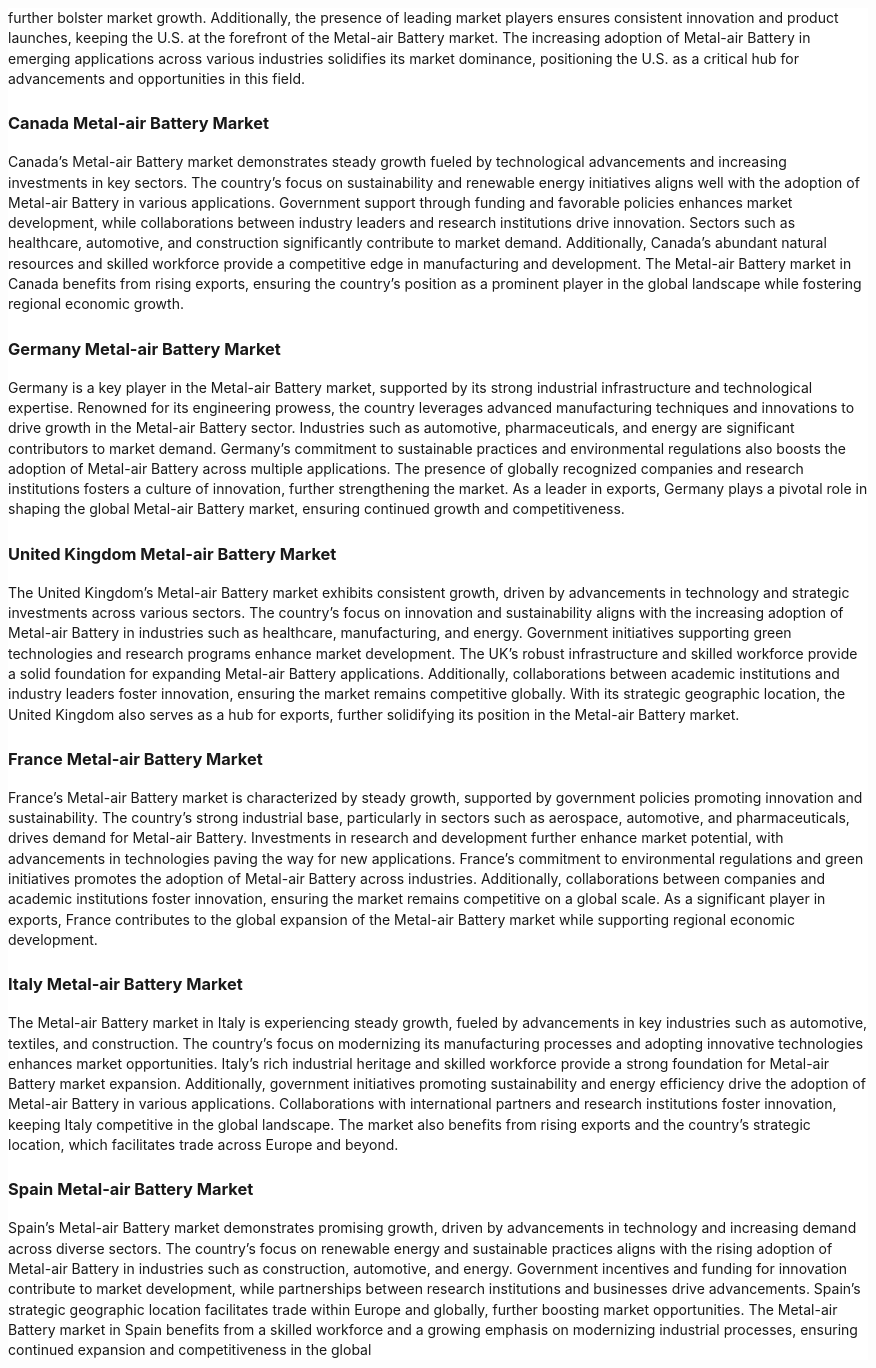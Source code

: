 further bolster market growth. Additionally, the presence of leading market players ensures consistent innovation and product launches, keeping the U.S. at the forefront of the Metal-air Battery market. The increasing adoption of Metal-air Battery in emerging applications across various industries solidifies its market dominance, positioning the U.S. as a critical hub for advancements and opportunities in this field.</p><h3>Canada Metal-air Battery Market</h3><p>Canada&rsquo;s Metal-air Battery market demonstrates steady growth fueled by technological advancements and increasing investments in key sectors. The country&rsquo;s focus on sustainability and renewable energy initiatives aligns well with the adoption of Metal-air Battery in various applications. Government support through funding and favorable policies enhances market development, while collaborations between industry leaders and research institutions drive innovation. Sectors such as healthcare, automotive, and construction significantly contribute to market demand. Additionally, Canada&rsquo;s abundant natural resources and skilled workforce provide a competitive edge in manufacturing and development. The Metal-air Battery market in Canada benefits from rising exports, ensuring the country&rsquo;s position as a prominent player in the global landscape while fostering regional economic growth.</p><h3>Germany Metal-air Battery Market</h3><p>Germany is a key player in the Metal-air Battery market, supported by its strong industrial infrastructure and technological expertise. Renowned for its engineering prowess, the country leverages advanced manufacturing techniques and innovations to drive growth in the Metal-air Battery sector. Industries such as automotive, pharmaceuticals, and energy are significant contributors to market demand. Germany&rsquo;s commitment to sustainable practices and environmental regulations also boosts the adoption of Metal-air Battery across multiple applications. The presence of globally recognized companies and research institutions fosters a culture of innovation, further strengthening the market. As a leader in exports, Germany plays a pivotal role in shaping the global Metal-air Battery market, ensuring continued growth and competitiveness.</p><h3>United Kingdom Metal-air Battery Market</h3><p>The United Kingdom&rsquo;s Metal-air Battery market exhibits consistent growth, driven by advancements in technology and strategic investments across various sectors. The country&rsquo;s focus on innovation and sustainability aligns with the increasing adoption of Metal-air Battery in industries such as healthcare, manufacturing, and energy. Government initiatives supporting green technologies and research programs enhance market development. The UK&rsquo;s robust infrastructure and skilled workforce provide a solid foundation for expanding Metal-air Battery applications. Additionally, collaborations between academic institutions and industry leaders foster innovation, ensuring the market remains competitive globally. With its strategic geographic location, the United Kingdom also serves as a hub for exports, further solidifying its position in the Metal-air Battery market.</p><h3>France Metal-air Battery Market</h3><p>France&rsquo;s Metal-air Battery market is characterized by steady growth, supported by government policies promoting innovation and sustainability. The country&rsquo;s strong industrial base, particularly in sectors such as aerospace, automotive, and pharmaceuticals, drives demand for Metal-air Battery. Investments in research and development further enhance market potential, with advancements in technologies paving the way for new applications. France&rsquo;s commitment to environmental regulations and green initiatives promotes the adoption of Metal-air Battery across industries. Additionally, collaborations between companies and academic institutions foster innovation, ensuring the market remains competitive on a global scale. As a significant player in exports, France contributes to the global expansion of the Metal-air Battery market while supporting regional economic development.</p><h3>Italy Metal-air Battery Market</h3><p>The Metal-air Battery market in Italy is experiencing steady growth, fueled by advancements in key industries such as automotive, textiles, and construction. The country&rsquo;s focus on modernizing its manufacturing processes and adopting innovative technologies enhances market opportunities. Italy&rsquo;s rich industrial heritage and skilled workforce provide a strong foundation for Metal-air Battery market expansion. Additionally, government initiatives promoting sustainability and energy efficiency drive the adoption of Metal-air Battery in various applications. Collaborations with international partners and research institutions foster innovation, keeping Italy competitive in the global landscape. The market also benefits from rising exports and the country&rsquo;s strategic location, which facilitates trade across Europe and beyond.</p><h3>Spain Metal-air Battery Market</h3><p>Spain&rsquo;s Metal-air Battery market demonstrates promising growth, driven by advancements in technology and increasing demand across diverse sectors. The country&rsquo;s focus on renewable energy and sustainable practices aligns with the rising adoption of Metal-air Battery in industries such as construction, automotive, and energy. Government incentives and funding for innovation contribute to market development, while partnerships between research institutions and businesses drive advancements. Spain&rsquo;s strategic geographic location facilitates trade within Europe and globally, further boosting market opportunities. The Metal-air Battery market in Spain benefits from a skilled workforce and a growing emphasis on modernizing industrial processes, ensuring continued expansion and competitiveness in the global